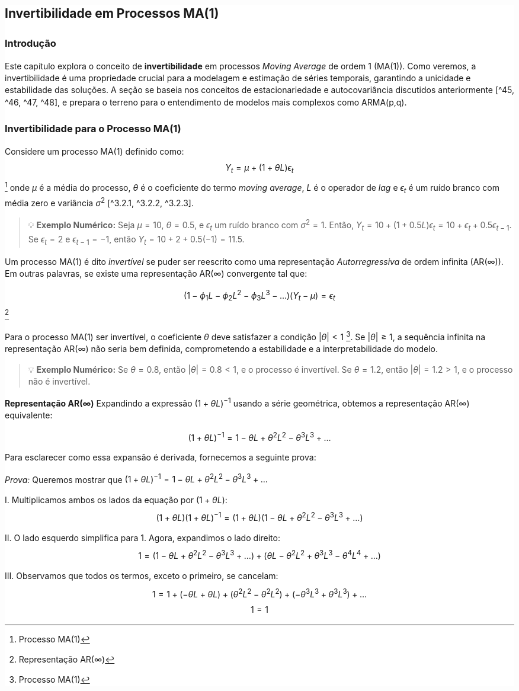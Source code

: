 ## Invertibilidade em Processos MA(1)

### Introdução
Este capítulo explora o conceito de **invertibilidade** em processos *Moving Average* de ordem 1 (MA(1)). Como veremos, a invertibilidade é uma propriedade crucial para a modelagem e estimação de séries temporais, garantindo a unicidade e estabilidade das soluções. A seção se baseia nos conceitos de estacionariedade e autocovariância discutidos anteriormente [^45, ^46, ^47, ^48], e prepara o terreno para o entendimento de modelos mais complexos como ARMA(p,q).

### Invertibilidade para o Processo MA(1)
Considere um processo MA(1) definido como:
$$ Y_t = \mu + (1 + \theta L)\epsilon_t $$ [^3.7.1]
onde $\mu$ é a média do processo, $\theta$ é o coeficiente do termo *moving average*, $L$ é o operador de *lag* e $\epsilon_t$ é um ruído branco com média zero e variância $\sigma^2$ [^3.2.1, ^3.2.2, ^3.2.3].

> 💡 **Exemplo Numérico:** Seja $\mu = 10$, $\theta = 0.5$, e $\epsilon_t$ um ruído branco com $\sigma^2 = 1$. Então, $Y_t = 10 + (1 + 0.5L)\epsilon_t = 10 + \epsilon_t + 0.5\epsilon_{t-1}$. Se $\epsilon_t = 2$ e $\epsilon_{t-1} = -1$, então $Y_t = 10 + 2 + 0.5(-1) = 11.5$.

Um processo MA(1) é dito *invertível* se puder ser reescrito como uma representação *Autorregressiva* de ordem infinita (AR($\infty$)). Em outras palavras, se existe uma representação AR($\infty$) convergente tal que:

$$(1 - \phi_1 L - \phi_2 L^2 - \phi_3 L^3 - ...) (Y_t - \mu) = \epsilon_t$$ [^3.7.2]

Para o processo MA(1) ser invertível, o coeficiente $\theta$ deve satisfazer a condição $|\theta| < 1$ [^3.7.1]. Se $|\theta| \geq 1$, a sequência infinita na representação AR($\infty$) não seria bem definida, comprometendo a estabilidade e a interpretabilidade do modelo.

> 💡 **Exemplo Numérico:** Se $\theta = 0.8$, então $|\theta| = 0.8 < 1$, e o processo é invertível. Se $\theta = 1.2$, então $|\theta| = 1.2 > 1$, e o processo não é invertível.

**Representação AR($\infty$)**
Expandindo a expressão $(1 + \theta L)^{-1}$ usando a série geométrica, obtemos a representação AR($\infty$) equivalente:

$$(1 + \theta L)^{-1} = 1 - \theta L + \theta^2 L^2 - \theta^3 L^3 + \ldots$$

Para esclarecer como essa expansão é derivada, fornecemos a seguinte prova:

*Prova:*
Queremos mostrar que $(1 + \theta L)^{-1} = 1 - \theta L + \theta^2 L^2 - \theta^3 L^3 + \ldots$

I. Multiplicamos ambos os lados da equação por $(1 + \theta L)$:
$$(1 + \theta L)(1 + \theta L)^{-1} = (1 + \theta L)(1 - \theta L + \theta^2 L^2 - \theta^3 L^3 + \ldots)$$

II. O lado esquerdo simplifica para 1. Agora, expandimos o lado direito:
$$1 = (1 - \theta L + \theta^2 L^2 - \theta^3 L^3 + \ldots) + (\theta L - \theta^2 L^2 + \theta^3 L^3 - \theta^4 L^4 + \ldots)$$

III. Observamos que todos os termos, exceto o primeiro, se cancelam:
$$1 = 1 + (-\theta L + \theta L) + (\theta^2 L^2 - \theta^2 L^2) + (-\theta^3 L^3 + \theta^3 L^3) + \ldots$$
$$1 = 1$$


[^3.2.1]: Definição de ruído branco
[^3.2.2]: Definição de ruído branco
[^3.2.3]: Definição de ruído branco
[^3.7.1]: Processo MA(1)
[^3.7.2]: Representação AR($\infty$)
[^3.7.3]: Função de autocovariância do processo MA(1)
[^3.7.4]: Processo MA(1) com parâmetros diferentes
[^3.7.5]: Autocovariância do processo
[^3.7.6]: Relação entre os parâmetros do processo MA(1)
[^3.7.7]: Relação entre os parâmetros do processo MA(1)
[^3.7.8]: Validade da representação invertível
[^3.7.9]: Validade da representação invertível
[^3.7.10]: Validade da representação invertível
[^3.7.11]: Validade da representação invertível
[^45]: Capítulo 3, página 45
[^46]: Capítulo 3, página 46
[^47]: Capítulo 3, página 47
[^48]: Capítulo 3, página 48